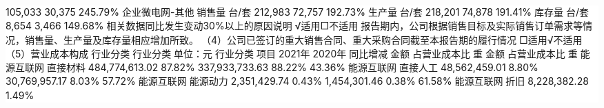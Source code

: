 105,033
30,375
245.79%
企业微电网-其他
销售量
台/套
212,983
72,757
192.73%
生产量
台/套
218,201
74,878
191.41%
库存量
台/套
8,654
3,466
149.68%
相关数据同比发生变动30%以上的原因说明
√适用□不适用
报告期内，公司根据销售目标及实际销售订单需求等情况，销售量、生产量及库存量相应增加所致。
（4）公司已签订的重大销售合同、重大采购合同截至本报告期的履行情况
□适用√不适用
（5）营业成本构成
行业分类
行业分类
单位：元
行业分类
项目
2021年
2020年
同比增减
金额
占营业成本比
重
金额
占营业成本比
重
能源互联网
直接材料
484,774,613.02
87.82%
337,933,733.63
88.22%
43.36%
能源互联网
直接人工
48,562,459.01
8.80%
30,769,957.17
8.03%
57.72%
能源互联网
能源动力
2,351,429.74
0.43%
1,454,301.46
0.38%
61.58%
能源互联网
折旧
8,228,382.28
1.49%